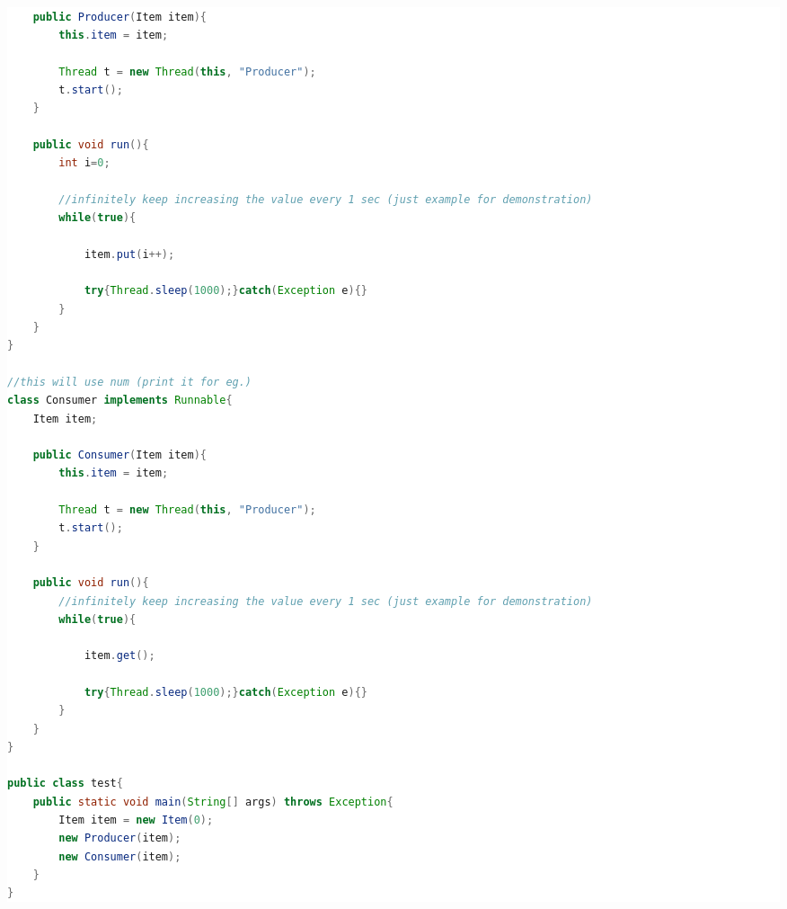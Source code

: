 ```java
	public Producer(Item item){
		this.item = item;

		Thread t = new Thread(this, "Producer");
		t.start();
	}

	public void run(){
		int i=0;

		//infinitely keep increasing the value every 1 sec (just example for demonstration)
		while(true){

			item.put(i++);

			try{Thread.sleep(1000);}catch(Exception e){}
		}
	}
}

//this will use num (print it for eg.)
class Consumer implements Runnable{
	Item item;

	public Consumer(Item item){
		this.item = item;

		Thread t = new Thread(this, "Producer");
		t.start();
	}

	public void run(){
		//infinitely keep increasing the value every 1 sec (just example for demonstration)
		while(true){

			item.get();
		
			try{Thread.sleep(1000);}catch(Exception e){}
		}
	}
}

public class test{
	public static void main(String[] args) throws Exception{
		Item item = new Item(0);
		new Producer(item);
		new Consumer(item);
	}
}
```
